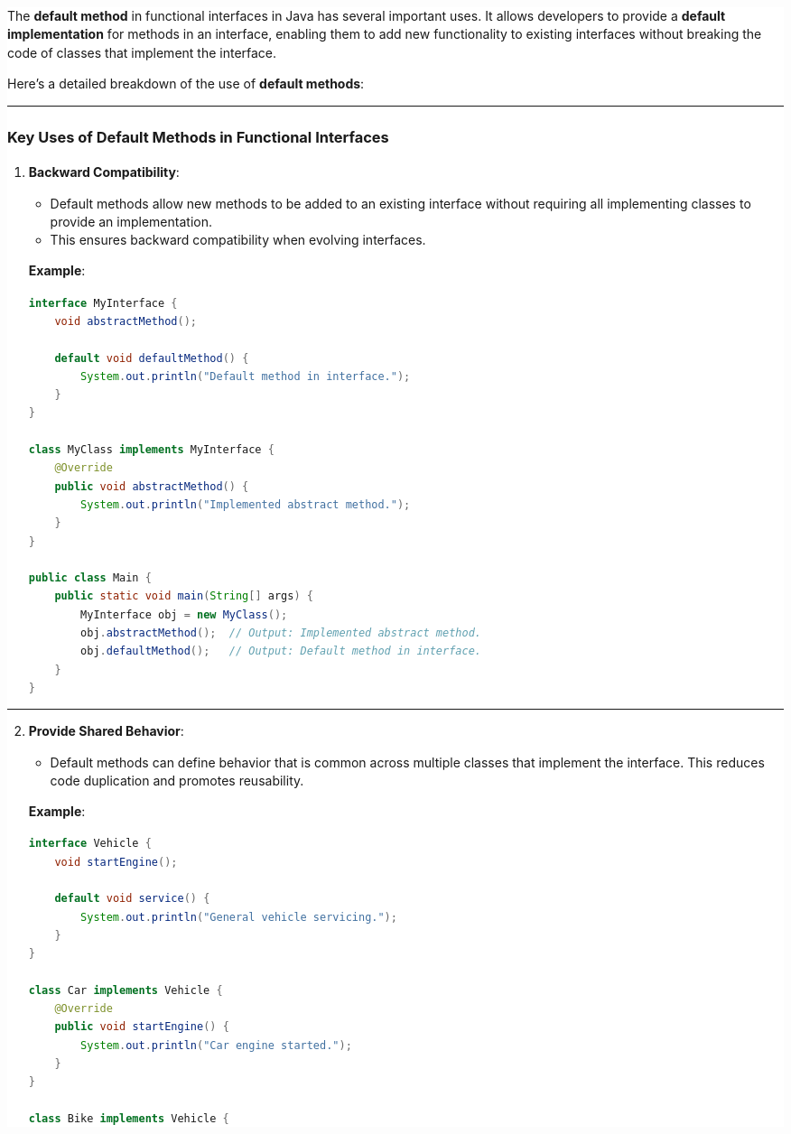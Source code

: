 The **default method** in functional interfaces in Java has several important uses. It allows developers to provide a **default implementation** for methods in an interface, enabling them to add new functionality to existing interfaces without breaking the code of classes that implement the interface.

Here’s a detailed breakdown of the use of **default methods**:

---

### **Key Uses of Default Methods in Functional Interfaces**

1. **Backward Compatibility**:
    - Default methods allow new methods to be added to an existing interface without requiring all implementing classes to provide an implementation.
    - This ensures backward compatibility when evolving interfaces.

   **Example**:
   ```java
   interface MyInterface {
       void abstractMethod();

       default void defaultMethod() {
           System.out.println("Default method in interface.");
       }
   }

   class MyClass implements MyInterface {
       @Override
       public void abstractMethod() {
           System.out.println("Implemented abstract method.");
       }
   }

   public class Main {
       public static void main(String[] args) {
           MyInterface obj = new MyClass();
           obj.abstractMethod();  // Output: Implemented abstract method.
           obj.defaultMethod();   // Output: Default method in interface.
       }
   }
   ```

---

2. **Provide Shared Behavior**:
    - Default methods can define behavior that is common across multiple classes that implement the interface. This reduces code duplication and promotes reusability.

   **Example**:
   ```java
   interface Vehicle {
       void startEngine();

       default void service() {
           System.out.println("General vehicle servicing.");
       }
   }

   class Car implements Vehicle {
       @Override
       public void startEngine() {
           System.out.println("Car engine started.");
       }
   }

   class Bike implements Vehicle {
   ```